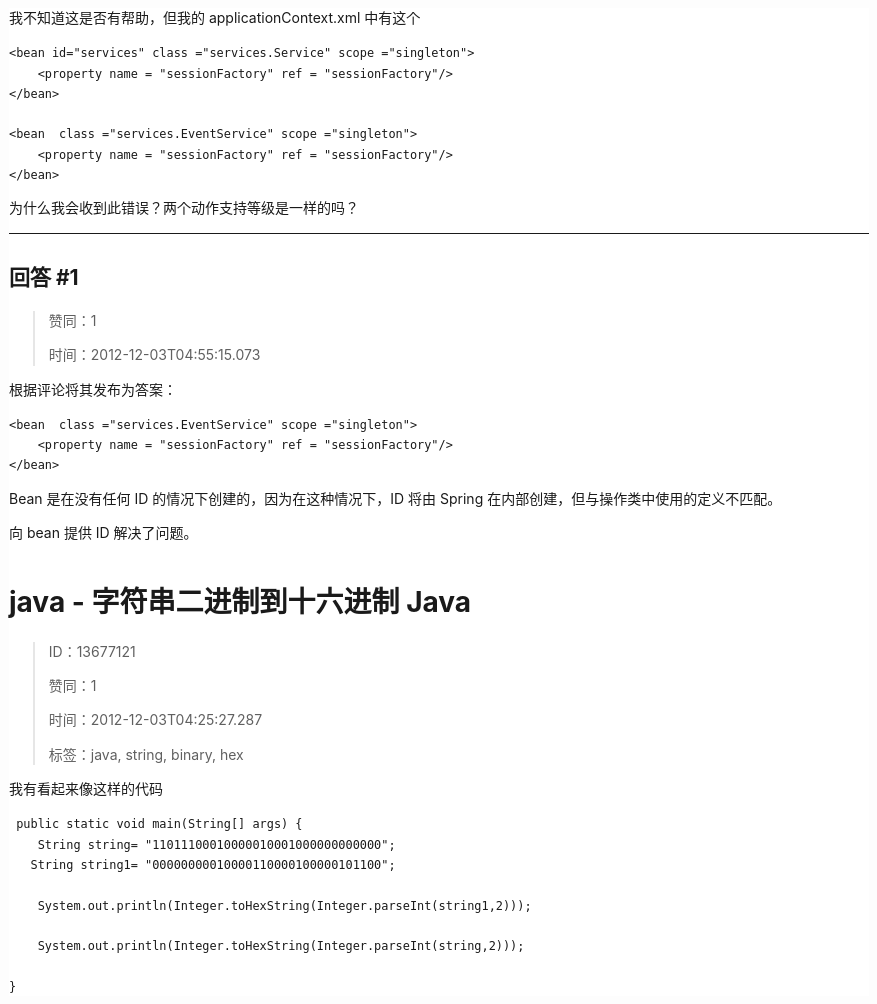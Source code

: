 ```
```

我不知道这是否有帮助，但我的 applicationContext.xml 中有这个

```
<bean id="services" class ="services.Service" scope ="singleton">
    <property name = "sessionFactory" ref = "sessionFactory"/>
</bean>

<bean  class ="services.EventService" scope ="singleton">
    <property name = "sessionFactory" ref = "sessionFactory"/>
</bean> 
```

为什么我会收到此错误？两个动作支持等级是一样的吗？

* * *

## 回答 #1

> 赞同：1
> 
> 时间：2012-12-03T04:55:15.073

根据评论将其发布为答案：

```
<bean  class ="services.EventService" scope ="singleton">
    <property name = "sessionFactory" ref = "sessionFactory"/>
</bean> 
```

Bean 是在没有任何 ID 的情况下创建的，因为在这种情况下，ID 将由 Spring 在内部创建，但与操作类中使用的定义不匹配。

向 bean 提供 ID 解决了问题。

# java - 字符串二进制到十六进制 Java

> ID：13677121
> 
> 赞同：1
> 
> 时间：2012-12-03T04:25:27.287
> 
> 标签：java, string, binary, hex

我有看起来像这样的代码

```
 public static void main(String[] args) {
    String string= "11011100010000010001000000000000";
   String string1= "00000000010000110000100000101100";

    System.out.println(Integer.toHexString(Integer.parseInt(string1,2)));

    System.out.println(Integer.toHexString(Integer.parseInt(string,2)));

} 
```
